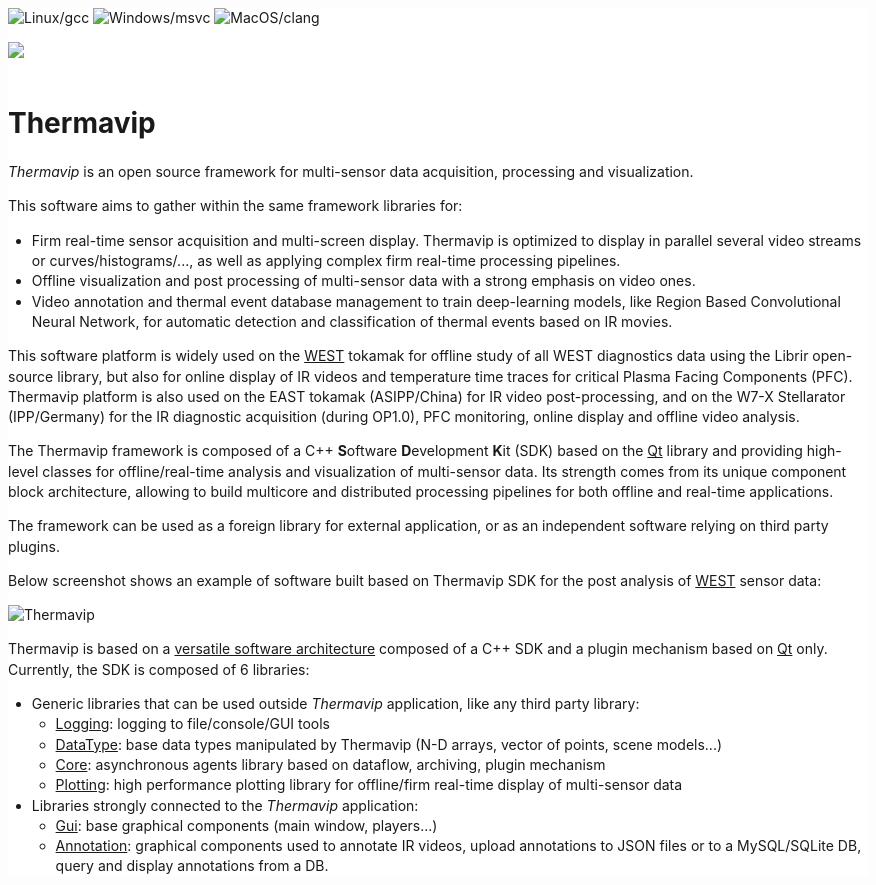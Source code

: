 ![Linux/gcc](https://github.com/IRFM/thermavip/actions/workflows/build-linux.yml/badge.svg?branch=main)
![Windows/msvc](https://github.com/IRFM/thermavip/actions/workflows/build-windows.yml/badge.svg?branch=main)
![MacOS/clang](https://github.com/IRFM/thermavip/actions/workflows/build-macos.yml/badge.svg?branch=main)

<img src="docs/images/logo.png" width="615">

# Thermavip

*Thermavip* is an open source framework for multi-sensor data acquisition, processing and visualization.

This software aims to gather within the same framework libraries for:
-	Firm real-time sensor acquisition and multi-screen display. Thermavip is optimized to display in parallel several video streams or curves/histograms/..., as well as applying complex firm real-time processing pipelines.
-	Offline visualization and post processing of multi-sensor data with a strong emphasis on video ones.
-	Video annotation and thermal event database management to train deep-learning models, like Region Based Convolutional Neural Network, for automatic detection and classification of thermal events based on IR movies. 

This software platform is widely used on the  [WEST](https://irfm.cea.fr/en/west/) tokamak for offline study of all WEST diagnostics data using the Librir open-source library, but also for online display of IR videos and temperature time traces for critical Plasma Facing Components (PFC). 
Thermavip platform is also used on the EAST tokamak (ASIPP/China) for IR video post-processing, and on the W7-X Stellarator (IPP/Germany) for the IR diagnostic acquisition (during OP1.0), PFC monitoring, online display and offline video analysis.

The Thermavip framework is composed of a C++ **S**oftware **D**evelopment **K**it (SDK) based on the [Qt](https://www.qt.io/) library and providing high-level classes for offline/real-time analysis and visualization of multi-sensor data. Its strength comes from its unique component block architecture, allowing to build multicore and distributed processing pipelines for both offline and real-time applications.

The framework can be used as a foreign library for external application, or as an independent software relying on third party plugins.

Below screenshot shows an example of software built based on Thermavip SDK for the post analysis of [WEST](https://irfm.cea.fr/en/west/) sensor data:

![Thermavip](docs/images/thermavip.png)

Thermavip is based on a [versatile software architecture](docs/architecture.md) composed of a C++  SDK and a plugin mechanism based on [Qt](https://www.qt.io/) only. Currently, the SDK is composed of 6 libraries:
-	Generic libraries that can be used outside *Thermavip* application, like any third party library:
	-	[Logging](docs/logging.md): logging to file/console/GUI tools
	-	[DataType](docs/datatype.md): base data types manipulated by Thermavip (N-D arrays, vector of points, scene models...)
	-	[Core](docs/core.md): asynchronous agents library based on dataflow, archiving, plugin mechanism
	-	[Plotting](docs/plotting.md): high performance plotting library for offline/firm real-time display of multi-sensor data
-	Libraries strongly connected to the *Thermavip* application:
	-	[Gui](docs/gui.md): base graphical components (main window, players...)
	-	[Annotation](docs/annotation.md): graphical components used to annotate IR videos, upload annotations to JSON files or to a MySQL/SQLite DB, query and display annotations from a DB.

